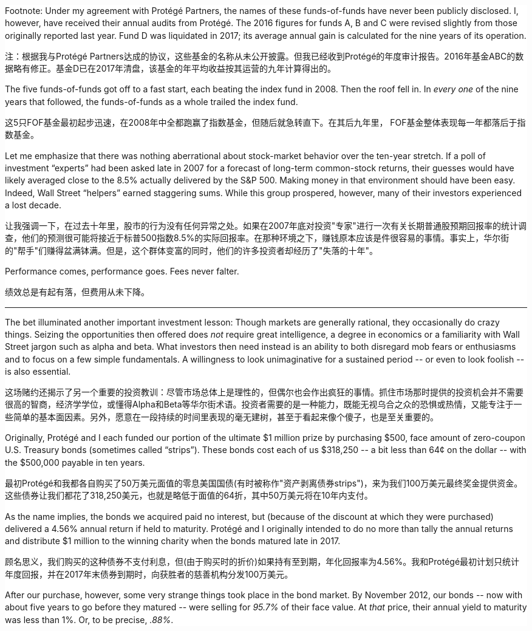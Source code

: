 Footnote: Under my agreement with Protégé Partners, the names of these funds-of-funds have never been publicly disclosed. I, however, have received their annual audits from Protégé. The 2016 figures for funds A, B and C were revised slightly from those originally reported last year. Fund D was liquidated in 2017; its average annual gain is calculated for the nine years of its operation.

注：根据我与Protégé Partners达成的协议，这些基金的名称从未公开披露。但我已经收到Protégé的年度审计报告。2016年基金ABC的数据略有修正。基金D已在2017年清盘，该基金的年平均收益按其运营的九年计算得出的。

The five funds-of-funds got off to a fast start, each beating the index fund in 2008. Then the roof fell in. In _every one_ of the nine years that followed, the funds-of-funds as a whole trailed the index fund.

这5只FOF基金最初起步迅速，在2008年中全都跑赢了指数基金，但随后就急转直下。在其后九年里， FOF基金整体表现每一年都落后于指数基金。

Let me emphasize that there was nothing aberrational about stock-market behavior over the ten-year stretch. If a poll of investment “experts” had been asked late in 2007 for a forecast of long-term common-stock returns, their guesses would have likely averaged close to the 8.5% actually delivered by the S&P 500. Making money in that environment should have been easy. Indeed, Wall Street “helpers” earned staggering sums. While this group prospered, however, many of their investors experienced a lost decade.

让我强调一下，在过去十年里，股市的行为没有任何异常之处。如果在2007年底对投资"专家"进行一次有关长期普通股预期回报率的统计调查，他们的预测很可能将接近于标普500指数8.5%的实际回报率。在那种环境之下，赚钱原本应该是件很容易的事情。事实上，华尔街的"帮手"们赚得盆满钵满。但是，这个群体变富的同时，他们的许多投资者却经历了"失落的十年"。

Performance comes, performance goes. Fees never falter.

绩效总是有起有落，但费用从未下降。

---

The bet illuminated another important investment lesson: Though markets are generally rational, they occasionally do crazy things. Seizing the opportunities then offered does _not_ require great intelligence, a degree in economics or a familiarity with Wall Street jargon such as alpha and beta. What investors then need instead is an ability to both disregard mob fears or enthusiasms and to focus on a few simple fundamentals. A willingness to look unimaginative for a sustained period -- or even to look foolish -- is also essential.

这场赌约还揭示了另一个重要的投资教训：尽管市场总体上是理性的，但偶尔也会作出疯狂的事情。抓住市场那时提供的投资机会并不需要很高的智商，经济学学位，或懂得Alpha和Beta等华尔街术语。投资者需要的是一种能力，既能无视乌合之众的恐惧或热情，又能专注于一些简单的基本面因素。另外，愿意在一段持续的时间里表现的毫无建树，甚至于看起来像个傻子，也是至关重要的。

Originally, Protégé and I each funded our portion of the ultimate $1 million prize by purchasing $500, face amount of zero-coupon U.S. Treasury bonds (sometimes called “strips”). These bonds cost each of us $318,250 -- a bit less than 64¢ on the dollar -- with the $500,000 payable in ten years.

最初Protégé和我都各自购买了50万美元面值的零息美国国债(有时被称作"资产剥离债券strips")，来为我们100万美元最终奖金提供资金。这些债券让我们都花了318,250美元，也就是略低于面值的64折，其中50万美元将在10年内支付。

As the name implies, the bonds we acquired paid no interest, but (because of the discount at which they were purchased) delivered a 4.56% annual return if held to maturity. Protégé and I originally intended to do no more than tally the annual returns and distribute $1 million to the winning charity when the bonds matured late in 2017.

顾名思义，我们购买的这种债券不支付利息，但(由于购买时的折价)如果持有至到期，年化回报率为4.56%。我和Protégé最初计划只统计年度回报，并在2017年末债券到期时，向获胜者的慈善机构分发100万美元。

After our purchase, however, some very strange things took place in the bond market. By November 2012, our bonds -- now with about five years to go before they matured -- were selling for _95.7%_ of their face value. At _that_ price, their annual yield to maturity was less than 1%. Or, to be precise, _.88%_.
